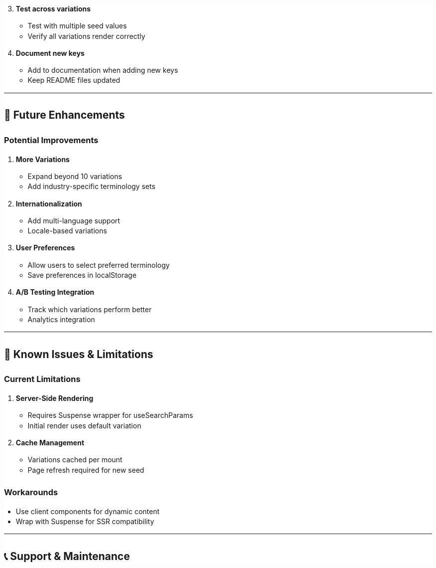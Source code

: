 3. **Test across variations**
   - Test with multiple seed values
   - Verify all variations render correctly

4. **Document new keys**
   - Add to documentation when adding new keys
   - Keep README files updated

---

## 🔮 Future Enhancements

### Potential Improvements

1. **More Variations**
   - Expand beyond 10 variations
   - Add industry-specific terminology sets

2. **Internationalization**
   - Add multi-language support
   - Locale-based variations

3. **User Preferences**
   - Allow users to select preferred terminology
   - Save preferences in localStorage

4. **A/B Testing Integration**
   - Track which variations perform better
   - Analytics integration

---

## 🐛 Known Issues & Limitations

### Current Limitations

1. **Server-Side Rendering**
   - Requires Suspense wrapper for useSearchParams
   - Initial render uses default variation

2. **Cache Management**
   - Variations cached per mount
   - Page refresh required for new seed

### Workarounds

- Use client components for dynamic content
- Wrap with Suspense for SSR compatibility

---

## 📞 Support & Maintenance
